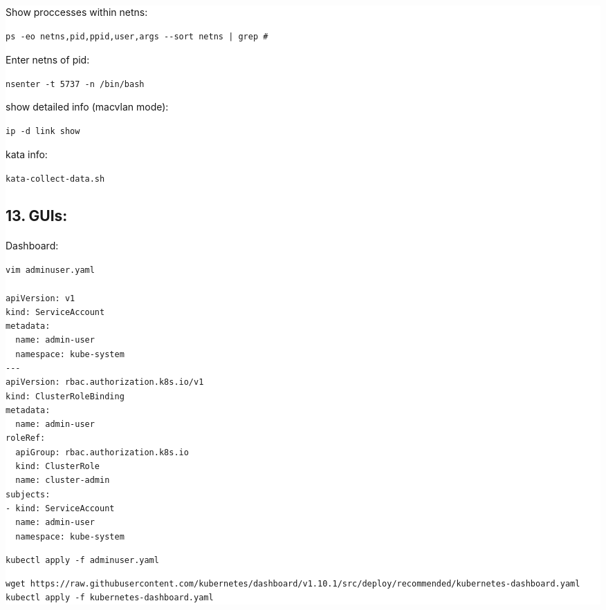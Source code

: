 Show proccesses within netns:
```shell
ps -eo netns,pid,ppid,user,args --sort netns | grep #
```

Enter netns of pid:
```shell
nsenter -t 5737 -n /bin/bash
```

show detailed info (macvlan mode):
```shell
ip -d link show
```

kata info:
```shell
kata-collect-data.sh
```


## 13. GUIs:
Dashboard:
```shell
vim adminuser.yaml

apiVersion: v1
kind: ServiceAccount
metadata:
  name: admin-user
  namespace: kube-system
---
apiVersion: rbac.authorization.k8s.io/v1
kind: ClusterRoleBinding
metadata:
  name: admin-user
roleRef:
  apiGroup: rbac.authorization.k8s.io
  kind: ClusterRole
  name: cluster-admin
subjects:
- kind: ServiceAccount
  name: admin-user
  namespace: kube-system
```

```shell
kubectl apply -f adminuser.yaml
```

```shell
wget https://raw.githubusercontent.com/kubernetes/dashboard/v1.10.1/src/deploy/recommended/kubernetes-dashboard.yaml
kubectl apply -f kubernetes-dashboard.yaml
```
